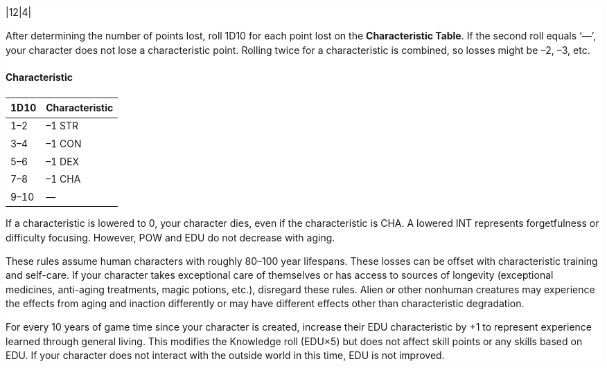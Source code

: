 |12|4|

After determining the number of points lost, roll 1D10 for each point lost on the **Characteristic Table**. If the second roll equals ‘—’, your character does not lose a characteristic point. Rolling twice for a characteristic is combined, so losses might be –2, –3, etc.

#### Characteristic

|1D10|Characteristic|
|---|---|
|1–2|–1 STR|
|3–4|–1 CON|
|5–6|–1 DEX|
|7–8|–1 CHA|
|9–10|—|

If a characteristic is lowered to 0, your character dies, even if the characteristic is CHA. A lowered INT represents forgetfulness or difficulty focusing. However, POW and EDU do not decrease with aging.

These rules assume human characters with roughly 80–100 year lifespans. These losses can be offset with characteristic training and self-care. If your character takes exceptional care of themselves or has access to sources of longevity (exceptional medicines, anti-aging treatments, magic potions, etc.), disregard these rules. Alien or other nonhuman creatures may experience the effects from aging and inaction differently or may have different effects other than characteristic degradation.

For every 10 years of game time since your character is created, increase their EDU characteristic by +1 to represent experience learned through general living. This modifies the Knowledge roll (EDU×5) but does not affect skill points or any skills based on EDU. If your character does not interact with the outside world in this time, EDU is not improved.